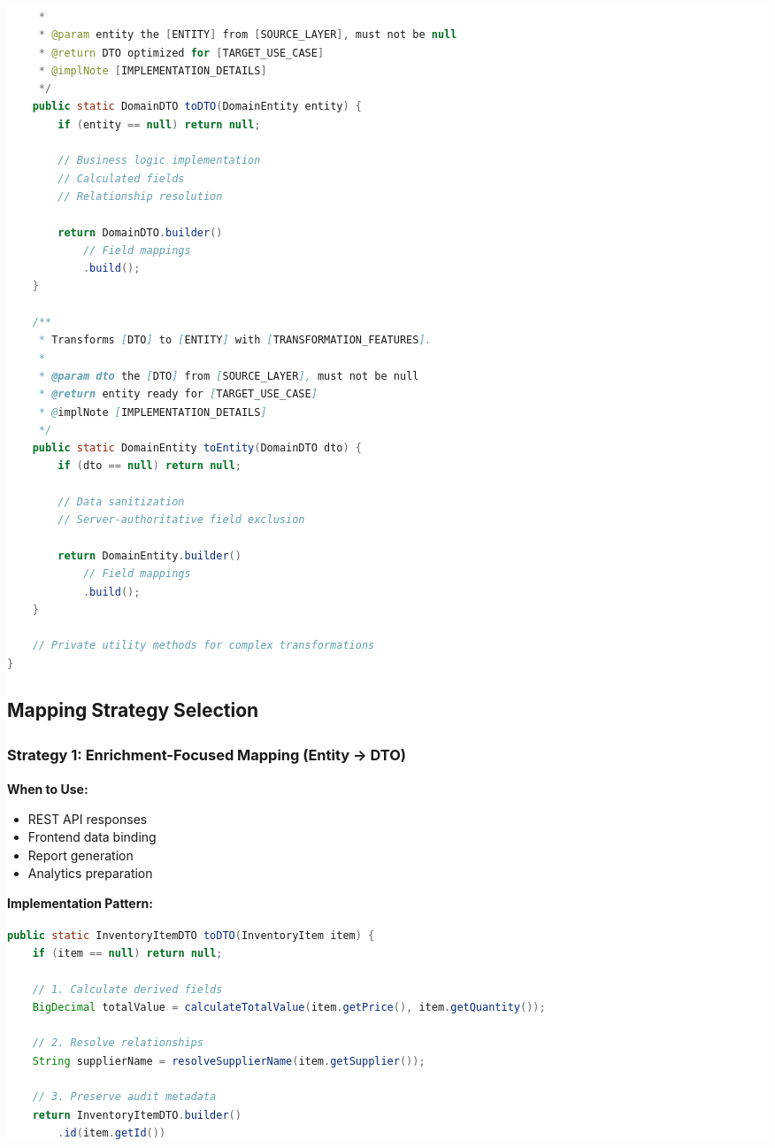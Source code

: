 ```java
     *
     * @param entity the [ENTITY] from [SOURCE_LAYER], must not be null
     * @return DTO optimized for [TARGET_USE_CASE]
     * @implNote [IMPLEMENTATION_DETAILS]
     */
    public static DomainDTO toDTO(DomainEntity entity) {
        if (entity == null) return null;
        
        // Business logic implementation
        // Calculated fields
        // Relationship resolution
        
        return DomainDTO.builder()
            // Field mappings
            .build();
    }
    
    /**
     * Transforms [DTO] to [ENTITY] with [TRANSFORMATION_FEATURES].
     *
     * @param dto the [DTO] from [SOURCE_LAYER], must not be null
     * @return entity ready for [TARGET_USE_CASE]
     * @implNote [IMPLEMENTATION_DETAILS]
     */
    public static DomainEntity toEntity(DomainDTO dto) {
        if (dto == null) return null;
        
        // Data sanitization
        // Server-authoritative field exclusion
        
        return DomainEntity.builder()
            // Field mappings
            .build();
    }
    
    // Private utility methods for complex transformations
}
```

## Mapping Strategy Selection

### Strategy 1: Enrichment-Focused Mapping (Entity → DTO)

**When to Use:**
- REST API responses
- Frontend data binding
- Report generation
- Analytics preparation

**Implementation Pattern:**
```java
public static InventoryItemDTO toDTO(InventoryItem item) {
    if (item == null) return null;
    
    // 1. Calculate derived fields
    BigDecimal totalValue = calculateTotalValue(item.getPrice(), item.getQuantity());
    
    // 2. Resolve relationships
    String supplierName = resolveSupplierName(item.getSupplier());
    
    // 3. Preserve audit metadata
    return InventoryItemDTO.builder()
        .id(item.getId())
```